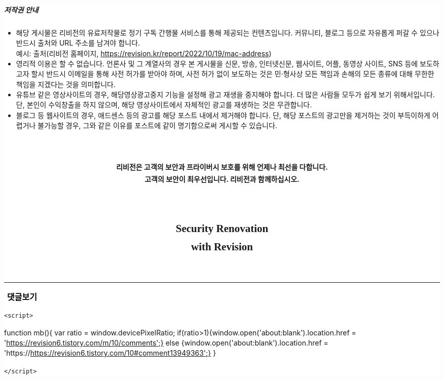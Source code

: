 <h5 style="line-height:1.7;"> 저작권 안내</h5>

   - 해당 게시물은 리비전의 유료저작물로 정기 구독 간행물 서비스를 통해 제공되는 컨텐츠입니다. 커뮤니티, 블로그 등으로 자유롭게 퍼갈 수 있으나 반드시 출처와 URL 주소를 남겨야 합니다. <br> <span style="word-break:break-all">
예시: 출처(리비전 홈페이지, https://revision.kr/report/2022/10/19/mac-address) </span>
   - 영리적 이용은 할 수 없습니다. 언론사 및 그 계열사의 경우 본 게시물을 신문, 방송, 인터넷신문, 웹사이트, 어플, 동영상 사이트, SNS 등에 보도하고자 할시 반드시 이메일을 통해 사전 허가를 받아야 하며, 사전 허가 없이 보도하는 것은 민·형사상 모든 책임과 손해의 모든 종류에 대해 무한한 책임을 지겠다는 것을 의미합니다.
   - 유튜브 같은 영상사이트의 경우, 해당영상광고중지 기능을 설정해 광고 재생을 중지해야 합니다. 더 많은 사람들 모두가 쉽게 보기 위해서입니다. 단, 본인이 수익창출을 하지 않으며, 해당 영상사이트에서 자체적인 광고를 재생하는 것은 무관합니다. 
   - 블로그 등 웹사이트의 경우, 애드센스 등의 광고를 해당 포스트 내에서 제거해야 합니다. 단, 해당 포스트의 광고만을 제거하는 것이 부득이하게 어렵거나 불가능할 경우, 그와 같은 이유를 포스트에 같이 명기함으로써 게시할 수 있습니다.
<br><br><br>


<h4 style="line-height:1.7; text-align:center;">리비전은 고객의 보안과 프라이버시 보호를 위해 언제나 최선을 다합니다.<br>
 고객의 보안이 최우선입니다. 리비전과 함께하십시오. </h4><br>

<h2 style="line-height:1.7; font-family:goodtime;text-align:center;"> Security Renovation <br> with Revision</h2>




<html>
<body>
<br>
<hr/>
 <input type="button" style="background-color:transparent; border:none; cursor:pointer;
 font-size:16px; font-weight:bold; font-family:NanumSquareRoundB; " class="pic"
  value="댓글보기" onclick="mb();" >
<br>
    <script src="https://utteranc.es/client.js"
            repo="Revisionsix/reply"
            issue-term="pathname"
            theme="github-dark"
            crossorigin="anonymous"
            async>
    </script>

    <script>
 function mb(){ 
var ratio = window.devicePixelRatio;
if(ratio>1){window.open('about:blank').location.href =
'https://revision6.tistory.com/m/10/comments';}
else {window.open('about:blank').location.href =
'https://https://revision6.tistory.com/10#comment13949363';} }

    </script>




</body>
</html>
